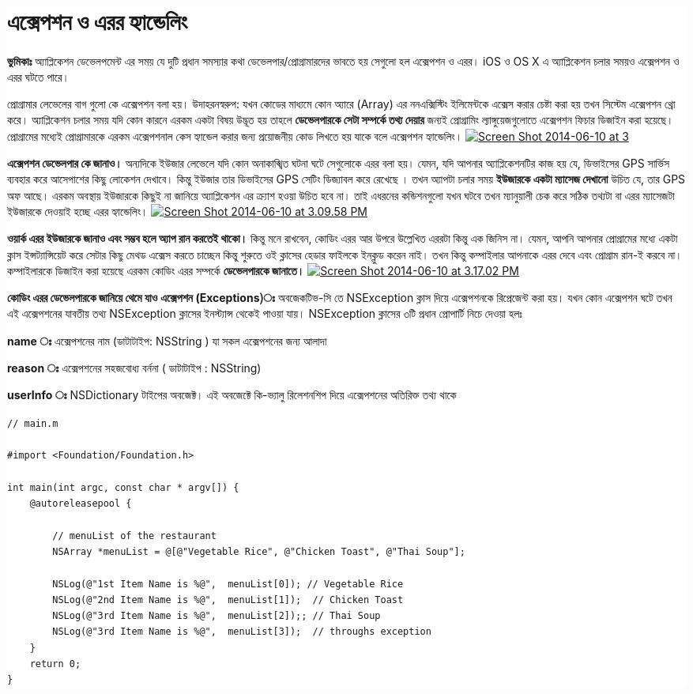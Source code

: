 # এক্সেপশন ও এরর হ্যান্ডেলিং

**ভুমিকাঃ** অ্যাপ্লিকেশন ডেভেলপমেন্ট এর সময় যে দুটি প্রধান সমস্যার কথা ডেভেলপার/প্রোগ্রামারদের ভাবতে হয় সেগুলো হল এক্সেপশন ও এরর। iOS ও OS X এ অ্যাপ্লিকেশন চলার সময়ও এক্সেপশন ও এরর ঘটতে পারে।

প্রোগ্রামার লেভেলের বাগ গুলো কে এক্সেপশন বলা হয়। উদাহরনস্বরুপ: যখন কোডের মাধ্যমে কোন অ্যারে \(Array\) এর ননএক্সিস্টিং ইলিমেন্টকে এক্সেস করার চেষ্টা করা হয় তখন সিস্টেম এক্সেপশন থ্রো করে। অ্যাপ্লিকেশন চলার সময় যদি কোন কারনে এরকম একটা বিষয় উদ্ভূত হয় তাহলে **ডেভেলপারকে সেটা সম্পর্কে তথ্য দেয়ার** জন্যই প্রোগ্রামিং ল্যাঙ্গুয়েজগুলোতে এক্সেপশন ফিচার ডিজাইন করা হয়েছে। প্রোগ্রামের মধ্যেই প্রোগ্রামারকে এরকম এক্সেপশনাল কেস হ্যান্ডেল করার জন্য প্রয়োজনীয় কোড লিখতে হয় যাকে বলে এক্সেপশন হ্যান্ডেলিং। [![Screen Shot 2014-06-10 at 3](http://nuhil.files.wordpress.com/2014/06/screen-shot-2014-06-10-at-3.png?w=460)](https://nuhil.files.wordpress.com/2014/06/screen-shot-2014-06-10-at-3.png)

**এক্সেপশন ডেভেলপার কে জানাও।** অন্যদিকে ইউজার লেভেলে যদি কোন অনাকাঙ্খিত ঘটনা ঘটে সেগুলোকে এরর বলা হয়। যেমন, যদি আপনার অ্যাপ্লিকেশনটির কাজ হয় যে, ডিভাইসের GPS সার্ভিস ব্যবহার করে আসেপাশের কিছু লোকেশন দেখাবে। কিন্তু ইউজার তার ডিভাইসের GPS সেটিং ডিজ্যাবল করে রেখেছে । তখন অ্যাপটা চলার সময় **ইউজারকে একটা ম্যাসেজ দেখানো** উচিত যে, তার GPS অফ আছে। এরকম অবস্থায় ইউজারকে কিছুই না জানিয়ে অ্যাপ্লিকেশন এর ক্র্যাশ হওয়া উচিত হবে না। তাই এধরনের কন্ডিশনগুলো যখন ঘটবে তখন ম্যানুয়ালী চেক করে সঠিক তথ্যটা বা এরর ম্যাসেজটা ইউজারকে দেওয়াই হচ্ছে এরর হ্যান্ডেলিং। [![Screen Shot 2014-06-10 at 3.09.58 PM](http://nuhil.files.wordpress.com/2014/06/screen-shot-2014-06-10-at-3-09-58-pm.png?w=460)](https://nuhil.files.wordpress.com/2014/06/screen-shot-2014-06-10-at-3-09-58-pm.png)

**ওয়ার্ক এরর ইউজারকে জানাও এবং সম্ভব হলে অ্যাপ রান করতেই থাকো।** কিন্তু মনে রাখবেন, কোডিং এরর আর উপরে উল্লেখিত এররটা কিন্তু এক জিনিস না। যেমন, আপনি আপনার প্রোগ্রামের মধ্যে একটা ক্লাস ইন্সট্যান্সিয়েট করে সেটার কিছু মেথড এক্সেস করতে চাচ্ছেন কিন্তু শুরুতে ওই ক্লাসের হেডার ফাইলকে ইনক্লুড করেন নাই। তখন কিন্তু কম্পাইলার আপনাকে এরর দেবে এবং প্রোগ্রাম রান-ই করবে না। কম্পাইলারকে ডিজাইন করা হয়েছে এরকম কোডিং এরর সম্পর্কে **ডেভেলপারকে জানাতে।** [![Screen Shot 2014-06-10 at 3.17.02 PM](http://nuhil.files.wordpress.com/2014/06/screen-shot-2014-06-10-at-3-17-02-pm.png?w=460)](https://nuhil.files.wordpress.com/2014/06/screen-shot-2014-06-10-at-3-17-02-pm.png)

**কোডিং এরর ডেভেলপারকে জানিয়ে থেমে যাও** **এক্সেপশন \(Exceptions\)ঃ** অবজেকটিভ-সি তে NSException ক্লাস দিয়ে এক্সেপশনকে রিপ্রেজেন্ট করা হয়। যখন কোন এক্সেপশন ঘটে তখন এই এক্সেপশনের যাবতীয় তথ্য NSException ক্লাসের ইনস্ট্যান্স থেকেই পাওয়া যায়। NSException ক্লাসের ৩টি প্রধান প্রোপার্টি নিচে দেওয়া হলঃ

**name ঃ** এক্সেপশনের নাম \(ডাটাটাইপ: NSString \) যা সকল এক্সেপশনের জন্য আলাদা

**reason ঃ** এক্সেপশনের সহজবোধ্য বর্ননা \( ডাটাটাইপ : NSString\)

**userInfo ঃ** NSDictionary টাইপের অবজেক্ট। এই অবজেক্টে কি-ভ্যালু রিলেশনশিপ দিয়ে এক্সেপশনের অতিরিক্ত তথ্য থাকে

```text
// main.m

#import <Foundation/Foundation.h>

int main(int argc, const char * argv[]) {
    @autoreleasepool {

        // menuList of the restaurant
        NSArray *menuList = @[@"Vegetable Rice", @"Chicken Toast", @"Thai Soup"];

        NSLog(@"1st Item Name is %@",  menuList[0]); // Vegetable Rice
        NSLog(@"2nd Item Name is %@",  menuList[1]);  // Chicken Toast
        NSLog(@"3rd Item Name is %@",  menuList[2]);; // Thai Soup
        NSLog(@"3rd Item Name is %@",  menuList[3]);  // throughs exception
    }
    return 0;
}
```
